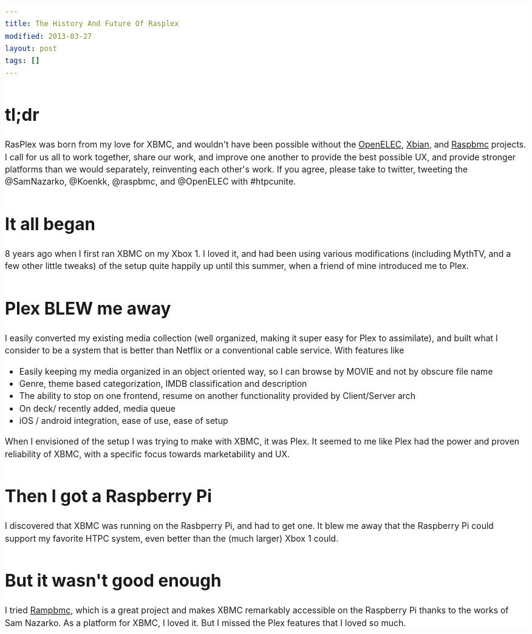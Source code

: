```yaml
---
title: The History And Future Of Rasplex
modified: 2013-03-27
layout: post
tags: []
---
```



tl;dr
=====

RasPlex was born from my love for XBMC, and wouldn't have been possible without the [OpenELEC](https://openelec.tv/), [Xbian](https://xbian.org/), and [Raspbmc](https://www.raspbmc.com/) projects. I call for us all to work together, share our work, and improve one another to provide the best possible UX, and provide stronger platforms than we would separately, reinventing each other's work. If you agree, please take to twitter, tweeting the @SamNazarko, @Koenkk, @raspbmc, and @OpenELEC with \#htpcunite.

It all began
============

8 years ago when I first ran XBMC on my Xbox 1. I loved it, and had been using various modifications (including MythTV, and a few other little tweaks) of the setup quite happily up until this summer, when a friend of mine introduced me to Plex.

Plex BLEW me away
=================

I easily converted my existing media collection (well organized, making it super easy for Plex to assimilate), and built what I consider to be a system that is better than Netflix or a conventional cable service. With features like

-   Easily keeping my media organized in an object oriented way, so I can browse by MOVIE and not by obscure file name
-   Genre, theme based categorization, IMDB classification and description
-   The ability to stop on one frontend, resume on another functionality provided by Client/Server arch
-   On deck/ recently added, media queue
-   iOS / android integration, ease of use, ease of setup

When I envisioned of the setup I was trying to make with XBMC, it was Plex. It seemed to me like Plex had the power and proven reliability of XBMC, with a specific focus towards marketability and UX.

Then I got a Raspberry Pi
=========================

I discovered that XBMC was running on the Rasbperry Pi, and had to get one. It blew me away that the Raspberry Pi could support my favorite HTPC system, even better than the (much larger) Xbox 1 could.

But it wasn't good enough
=========================

I tried [Rampbmc](https://www.raspbmc.com/), which is a great project and makes XBMC remarkably accessible on the Raspberry Pi thanks to the works of Sam Nazarko. As a platform for XBMC, I loved it. But I missed the Plex features that I loved so much.
